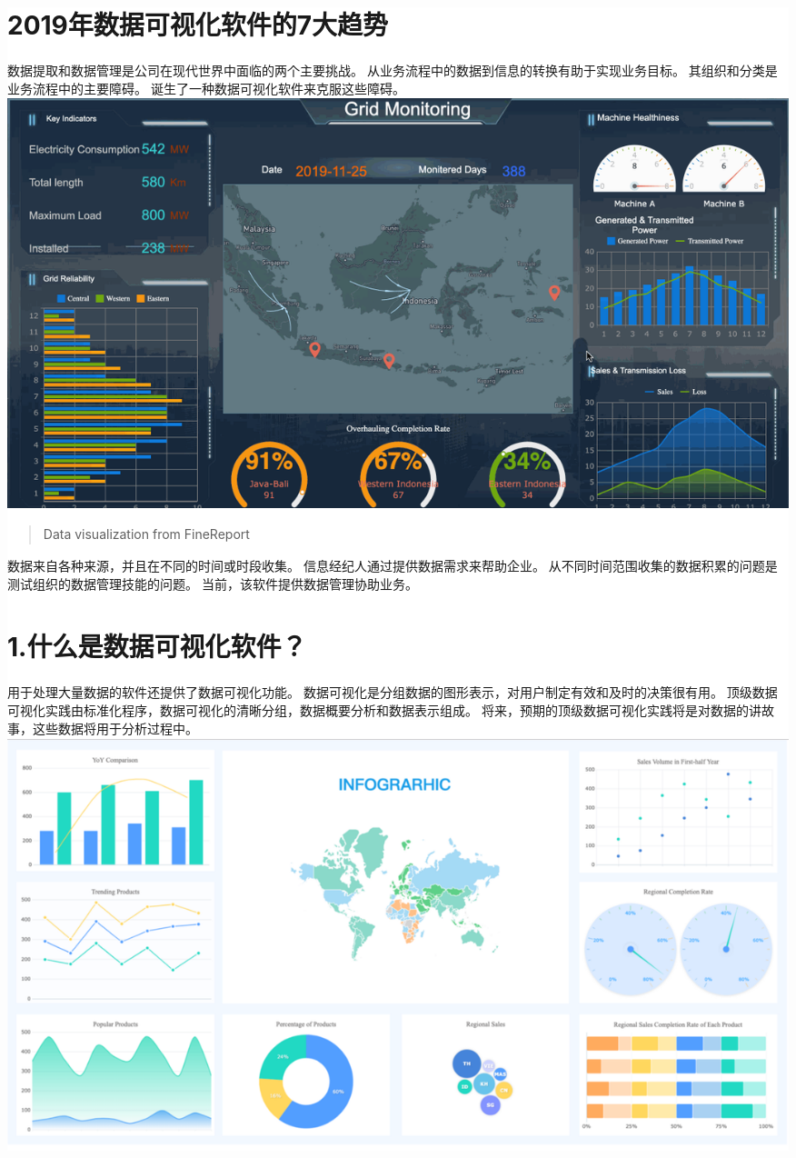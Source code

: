 # 2019年数据可视化软件的7大趋势

数据提取和数据管理是公司在现代世界中面临的两个主要挑战。 从业务流程中的数据到信息的转换有助于实现业务目标。 其组织和分类是业务流程中的主要障碍。 诞生了一种数据可视化软件来克服这些障碍。
![Data visualization from FineReport](1*CN4UuBGBRUgk05CC0vWdMw.gif)
> Data visualization from FineReport


数据来自各种来源，并且在不同的时间或时段收集。 信息经纪人通过提供数据需求来帮助企业。 从不同时间范围收集的数据积累的问题是测试组织的数据管理技能的问题。 当前，该软件提供数据管理协助业务。
# 1.什么是数据可视化软件？

用于处理大量数据的软件还提供了数据可视化功能。 数据可视化是分组数据的图形表示，对用户制定有效和及时的决策很有用。 顶级数据可视化实践由标准化程序，数据可视化的清晰分组，数据概要分析和数据表示组成。 将来，预期的顶级数据可视化实践将是对数据的讲故事，这些数据将用于分析过程中。
![](1*BTlhlId_I78UCNvQgyA-Uw.png)
